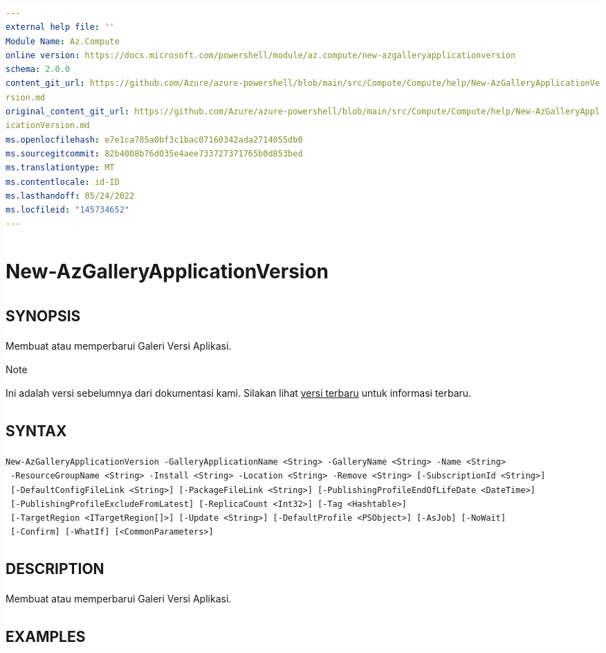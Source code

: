 ```yaml
---
external help file: ''
Module Name: Az.Compute
online version: https://docs.microsoft.com/powershell/module/az.compute/new-azgalleryapplicationversion
schema: 2.0.0
content_git_url: https://github.com/Azure/azure-powershell/blob/main/src/Compute/Compute/help/New-AzGalleryApplicationVersion.md
original_content_git_url: https://github.com/Azure/azure-powershell/blob/main/src/Compute/Compute/help/New-AzGalleryApplicationVersion.md
ms.openlocfilehash: e7e1ca785a0bf3c1bac07160342ada2714055db0
ms.sourcegitcommit: 82b4008b76d035e4aee733727371765b0d853bed
ms.translationtype: MT
ms.contentlocale: id-ID
ms.lasthandoff: 05/24/2022
ms.locfileid: "145734652"
---
```

# New-AzGalleryApplicationVersion

## SYNOPSIS
Membuat atau memperbarui Galeri Versi Aplikasi.

> [!NOTE]
>Ini adalah versi sebelumnya dari dokumentasi kami. Silakan lihat [versi terbaru](/powershell/module/az.compute/new-azgalleryapplicationversion) untuk informasi terbaru.

## SYNTAX

```
New-AzGalleryApplicationVersion -GalleryApplicationName <String> -GalleryName <String> -Name <String>
 -ResourceGroupName <String> -Install <String> -Location <String> -Remove <String> [-SubscriptionId <String>]
 [-DefaultConfigFileLink <String>] [-PackageFileLink <String>] [-PublishingProfileEndOfLifeDate <DateTime>]
 [-PublishingProfileExcludeFromLatest] [-ReplicaCount <Int32>] [-Tag <Hashtable>]
 [-TargetRegion <ITargetRegion[]>] [-Update <String>] [-DefaultProfile <PSObject>] [-AsJob] [-NoWait]
 [-Confirm] [-WhatIf] [<CommonParameters>]
```

## DESCRIPTION
Membuat atau memperbarui Galeri Versi Aplikasi.

## EXAMPLES
